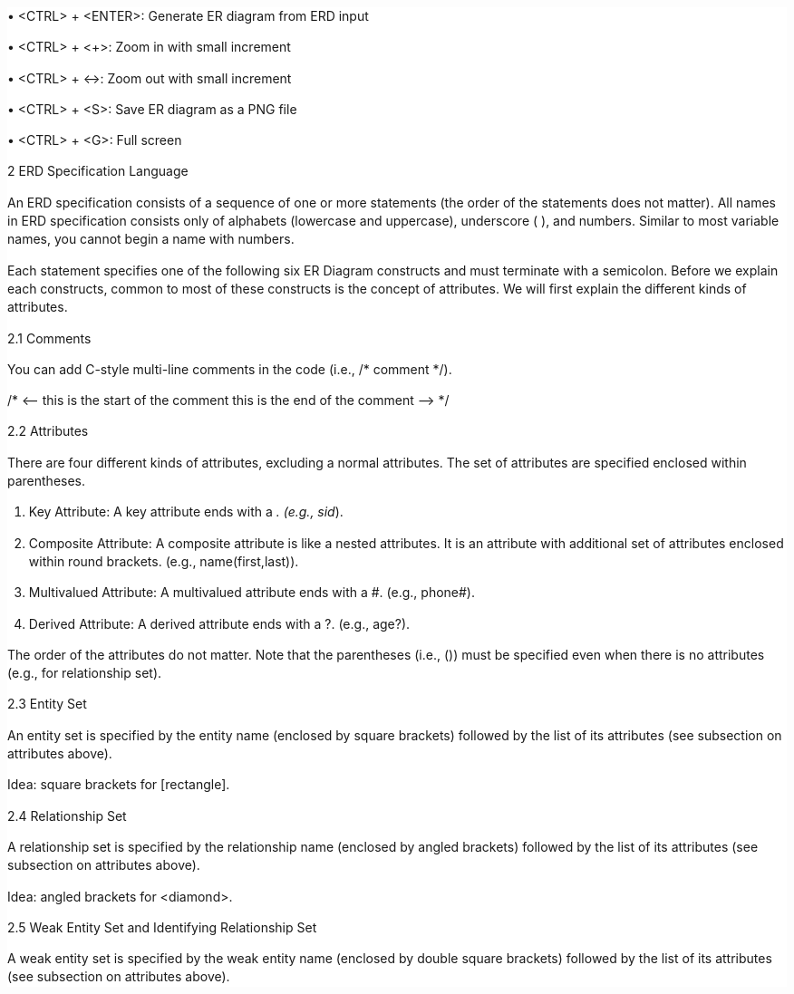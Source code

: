 • &lt;CTRL&gt; + &lt;ENTER&gt;: Generate ER diagram from ERD input

• &lt;CTRL&gt; + &lt;+&gt;: Zoom in with small increment

• &lt;CTRL&gt; + &lt;-&gt;: Zoom out with small increment

• &lt;CTRL&gt; + &lt;S&gt;: Save ER diagram as a PNG file

• &lt;CTRL&gt; + &lt;G&gt;: Full screen

2 ERD Specification Language

An ERD specification consists of a sequence of one or more statements (the order of the statements does not matter). All names in ERD specification consists only of alphabets (lowercase and uppercase), underscore ( ), and numbers. Similar to most variable names, you cannot begin a name with numbers.

Each statement specifies one of the following six ER Diagram constructs and must terminate with a semicolon. Before we explain each constructs, common to most of these constructs is the concept of attributes. We will first explain the different kinds of attributes.

2.1 Comments

You can add C-style multi-line comments in the code (i.e., /* comment */).

/* &lt;– this is the start of the comment this is the end of the comment –&gt; */

2.2 Attributes

There are four different kinds of attributes, excluding a normal attributes. The set of attributes are specified enclosed within parentheses.

1. Key Attribute: A key attribute ends with a *. (e.g., sid*).

2. Composite Attribute: A composite attribute is like a nested attributes. It is an attribute with additional set of attributes enclosed within round brackets. (e.g., name(first,last)).

3. Multivalued Attribute: A multivalued attribute ends with a #. (e.g., phone#).

4. Derived Attribute: A derived attribute ends with a ?. (e.g., age?).

The order of the attributes do not matter. Note that the parentheses (i.e., ()) must be specified even when there is no attributes (e.g., for relationship set).

2.3 Entity Set

An entity set is specified by the entity name (enclosed by square brackets) followed by the list of its attributes (see subsection on attributes above).

Idea: square brackets for [rectangle].

2.4 Relationship Set

A relationship set is specified by the relationship name (enclosed by angled brackets) followed by the list of its attributes (see subsection on attributes above).

Idea: angled brackets for &lt;diamond&gt;.

2.5 Weak Entity Set and Identifying Relationship Set

A weak entity set is specified by the weak entity name (enclosed by double square brackets) followed by the list of its attributes (see subsection on attributes above).
